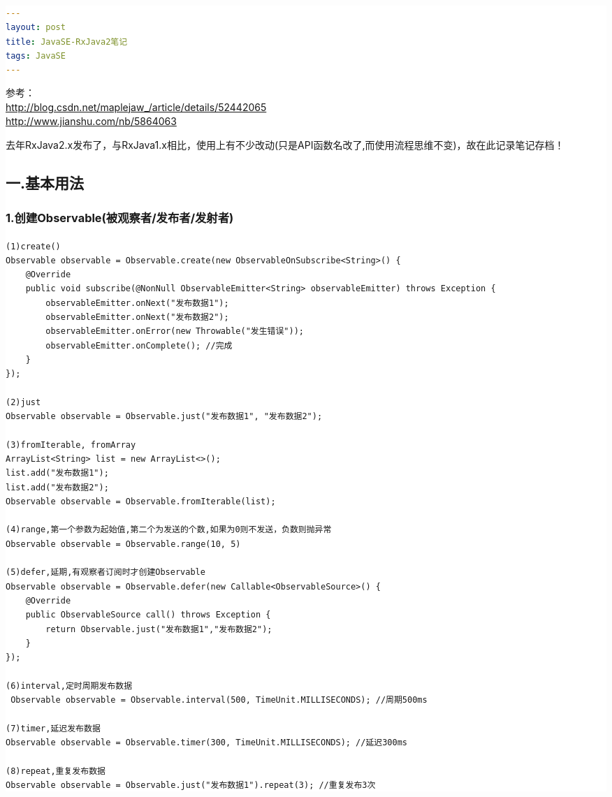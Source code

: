 ```yaml
---
layout: post
title: JavaSE-RxJava2笔记
tags: JavaSE
---
```

参考：  
http://blog.csdn.net/maplejaw_/article/details/52442065  
http://www.jianshu.com/nb/5864063

去年RxJava2.x发布了，与RxJava1.x相比，使用上有不少改动(只是API函数名改了,而使用流程思维不变)，故在此记录笔记存档！

## 一.基本用法
### 1.创建Observable(被观察者/发布者/发射者)   
    (1)create()
    Observable observable = Observable.create(new ObservableOnSubscribe<String>() {
        @Override
        public void subscribe(@NonNull ObservableEmitter<String> observableEmitter) throws Exception {
            observableEmitter.onNext("发布数据1");
            observableEmitter.onNext("发布数据2");
            observableEmitter.onError(new Throwable("发生错误"));          
            observableEmitter.onComplete(); //完成
        }
    });

    (2)just
    Observable observable = Observable.just("发布数据1", "发布数据2");

    (3)fromIterable, fromArray
    ArrayList<String> list = new ArrayList<>();
    list.add("发布数据1");
    list.add("发布数据2");
    Observable observable = Observable.fromIterable(list);

    (4)range,第一个参数为起始值,第二个为发送的个数,如果为0则不发送，负数则抛异常
    Observable observable = Observable.range(10, 5)

    (5)defer,延期,有观察者订阅时才创建Observable
    Observable observable = Observable.defer(new Callable<ObservableSource>() {
        @Override
        public ObservableSource call() throws Exception {
            return Observable.just("发布数据1","发布数据2");
        }
    });

    (6)interval,定时周期发布数据
     Observable observable = Observable.interval(500, TimeUnit.MILLISECONDS); //周期500ms

    (7)timer,延迟发布数据
    Observable observable = Observable.timer(300, TimeUnit.MILLISECONDS); //延迟300ms

    (8)repeat,重复发布数据
    Observable observable = Observable.just("发布数据1").repeat(3); //重复发布3次
